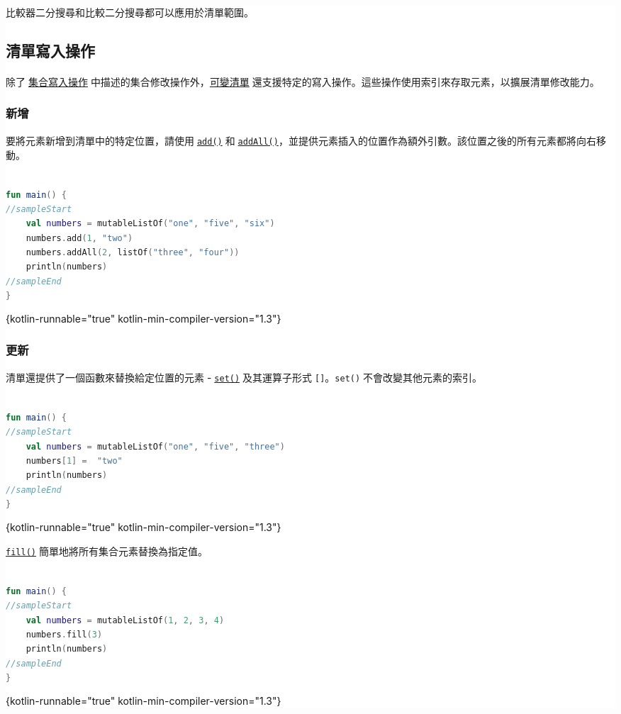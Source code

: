 比較器二分搜尋和比較二分搜尋都可以應用於清單範圍。

## 清單寫入操作

除了 [集合寫入操作](collection-write.md) 中描述的集合修改操作外，[可變清單](collections-overview.md#collection-types) 還支援特定的寫入操作。這些操作使用索引來存取元素，以擴展清單修改能力。

### 新增

要將元素新增到清單中的特定位置，請使用 [`add()`](https://kotlinlang.org/api/latest/jvm/stdlib/kotlin.collections/-mutable-list/add.html) 和 [`addAll()`](https://kotlinlang.org/api/latest/jvm/stdlib/kotlin.collections/add-all.html)，並提供元素插入的位置作為額外引數。該位置之後的所有元素都將向右移動。

```kotlin

fun main() {
//sampleStart
    val numbers = mutableListOf("one", "five", "six")
    numbers.add(1, "two")
    numbers.addAll(2, listOf("three", "four"))
    println(numbers)
//sampleEnd
}
```
{kotlin-runnable="true" kotlin-min-compiler-version="1.3"}

### 更新

清單還提供了一個函數來替換給定位置的元素 - [`set()`](https://kotlinlang.org/api/latest/jvm/stdlib/kotlin.collections/-mutable-list/set.html) 及其運算子形式 `[]`。`set()` 不會改變其他元素的索引。

```kotlin

fun main() {
//sampleStart
    val numbers = mutableListOf("one", "five", "three")
    numbers[1] =  "two"
    println(numbers)
//sampleEnd
}
```
{kotlin-runnable="true" kotlin-min-compiler-version="1.3"}

[`fill()`](https://kotlinlang.org/api/latest/jvm/stdlib/kotlin.collections/fill.html) 簡單地將所有集合元素替換為指定值。

```kotlin

fun main() {
//sampleStart
    val numbers = mutableListOf(1, 2, 3, 4)
    numbers.fill(3)
    println(numbers)
//sampleEnd
}
```
{kotlin-runnable="true" kotlin-min-compiler-version="1.3"}


[//]: # (title: 清單專屬操作)